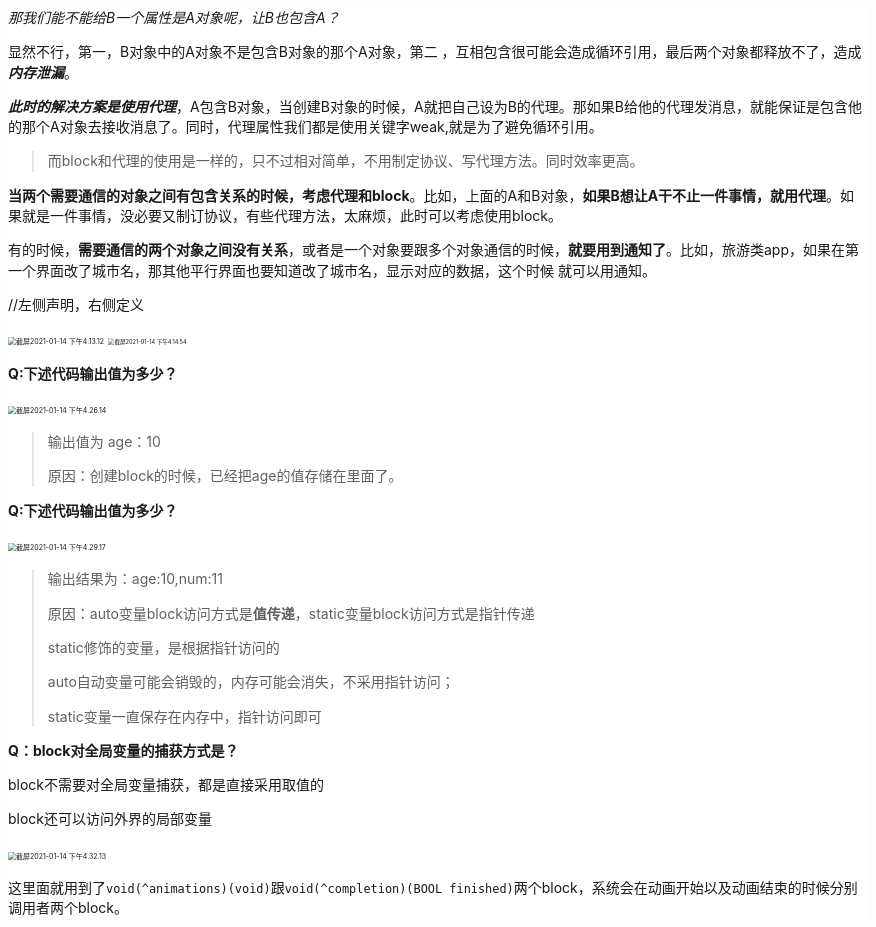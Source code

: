 *那我们能不能给B一个属性是A对象呢，让B也包含A？*

显然不行，第一，B对象中的A对象不是包含B对象的那个A对象，第二 ，互相包含很可能会造成循环引用，最后两个对象都释放不了，造成***内存泄漏***。

***此时的解决方案是使用代理***，A包含B对象，当创建B对象的时候，A就把自己设为B的代理。那如果B给他的代理发消息，就能保证是包含他的那个A对象去接收消息了。同时，代理属性我们都是使用关键字weak,就是为了避免循环引用。

> 而block和代理的使用是一样的，只不过相对简单，不用制定协议、写代理方法。同时效率更高。



**当两个需要通信的对象之间有包含关系的时候，考虑代理和block**。比如，上面的A和B对象，**如果B想让A干不止一件事情，就用代理**。如果就是一件事情，没必要又制订协议，有些代理方法，太麻烦，此时可以考虑使用block。

有的时候，**需要通信的两个对象之间没有关系**，或者是一个对象要跟多个对象通信的时候，**就要用到通知了**。比如，旅游类app，如果在第一个界面改了城市名，那其他平行界面也要知道改了城市名，显示对应的数据，这个时候 就可以用通知。

//左侧声明，右侧定义

<img src="/Users/zhangyue/Desktop/截屏2021-01-14 下午4.13.12.png" alt="截屏2021-01-14 下午4.13.12" style="zoom:50%;" />

<img src="/Users/zhangyue/Desktop/截屏2021-01-14 下午4.14.54.png" alt="截屏2021-01-14 下午4.14.54" style="zoom:40%;" />

**Q:下述代码输出值为多少？**

<img src="/Users/zhangyue/Desktop/截屏2021-01-14 下午4.26.14.png" alt="截屏2021-01-14 下午4.26.14" style="zoom:50%;" />

> 输出值为 age：10
>
> 原因：创建block的时候，已经把age的值存储在里面了。



**Q:下述代码输出值为多少？**

<img src="/Users/zhangyue/Desktop/截屏2021-01-14 下午4.29.17.png" alt="截屏2021-01-14 下午4.29.17" style="zoom:50%;" />

> 输出结果为：age:10,num:11
>
> 原因：auto变量block访问方式是**值传递**，static变量block访问方式是指针传递
>
> static修饰的变量，是根据指针访问的
>
> auto自动变量可能会销毁的，内存可能会消失，不采用指针访问；
>
> static变量一直保存在内存中，指针访问即可



**Q：block对全局变量的捕获方式是？**

block不需要对全局变量捕获，都是直接采用取值的

block还可以访问外界的局部变量

<img src="/Users/zhangyue/Desktop/截屏2021-01-14 下午4.32.13.png" alt="截屏2021-01-14 下午4.32.13" style="zoom:50%;" />

这里面就用到了`void(^animations)(void)`跟`void(^completion)(BOOL finished)`两个block，系统会在动画开始以及动画结束的时候分别调用者两个block。
